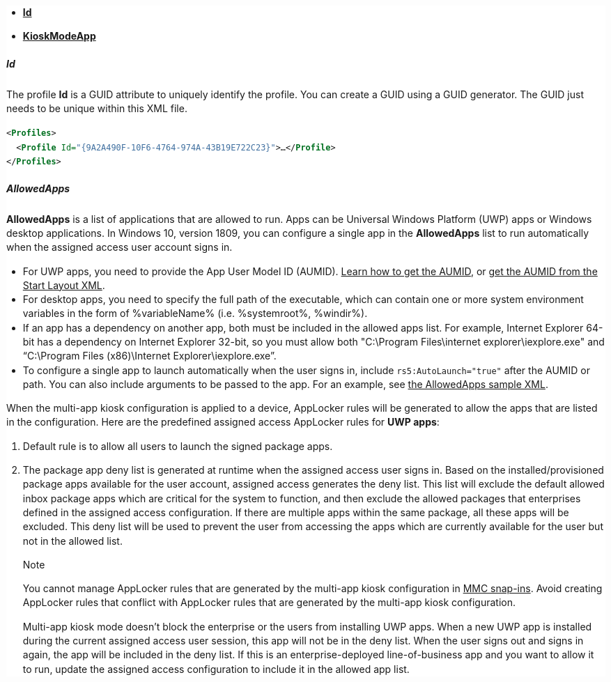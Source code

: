 - [**Id**](#id)

- [**KioskModeApp**](#kioskmodeapp)

##### Id

The profile **Id** is a GUID attribute to uniquely identify the profile. You can create a GUID using a GUID generator. The GUID just needs to be unique within this XML file.

```xml
<Profiles>
  <Profile Id="{9A2A490F-10F6-4764-974A-43B19E722C23}">…</Profile>
</Profiles>
```

##### AllowedApps

**AllowedApps** is a list of applications that are allowed to run. Apps can be Universal Windows Platform (UWP) apps or Windows desktop applications. In Windows 10, version 1809, you can configure a single app in the **AllowedApps** list to run automatically when the assigned access user account signs in.

- For UWP apps, you need to provide the App User Model ID (AUMID). [Learn how to get the AUMID](./find-the-application-user-model-id-of-an-installed-app.md), or [get the AUMID from the Start Layout XML](#startlayout).
- For desktop apps, you need to specify the full path of the executable, which can contain one or more system environment variables in the form of %variableName% (i.e. %systemroot%, %windir%).
- If an app has a dependency on another app, both must be included in the allowed apps list. For example, Internet Explorer 64-bit has a dependency on Internet Explorer 32-bit, so you must allow both "C:\Program Files\internet explorer\iexplore.exe" and “C:\Program Files (x86)\Internet Explorer\iexplore.exe”.
- To configure a single app to launch automatically when the user signs in, include `rs5:AutoLaunch="true"` after the AUMID or path. You can also include arguments to be passed to the app. For an example, see [the AllowedApps sample XML](#apps-sample).

When the multi-app kiosk configuration is applied to a device, AppLocker rules will be generated to allow the apps that are listed in the configuration. Here are the predefined assigned access AppLocker rules for **UWP apps**:

1. Default rule is to allow all users to launch the signed package apps.
2. The package app deny list is generated at runtime when the assigned access user signs in. Based on the installed/provisioned package apps available for the user account, assigned access generates the deny list. This list will exclude the default allowed inbox package apps which are critical for the system to function, and then exclude the allowed packages that enterprises defined in the assigned access configuration. If there are multiple apps within the same package, all these apps will be excluded. This deny list will be used to prevent the user from accessing the apps which are currently available for the user but not in the allowed list.

    >[!NOTE]
    >You cannot manage AppLocker rules that are generated by the multi-app kiosk configuration in [MMC snap-ins](/previous-versions/windows/it-pro/windows-server-2012-R2-and-2012/hh994629(v=ws.11)#BKMK_Using_Snapins). Avoid creating AppLocker rules that conflict with AppLocker rules that are generated by the multi-app kiosk configuration.
    >
    >Multi-app kiosk mode doesn’t block the enterprise or the users from installing UWP apps. When a new UWP app is installed during the current assigned access user session, this app will not be in the deny list. When the user signs out and signs in again, the app will be included in the deny list. If this is an enterprise-deployed line-of-business app and you want to allow it to run, update the assigned access configuration to include it in the allowed app list.
